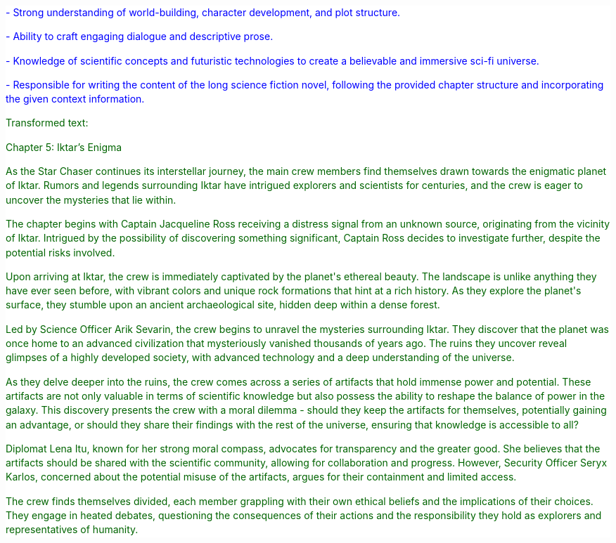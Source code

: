 <span style='color: blue;'>- Strong understanding of world-building, character development, and plot structure.</span>

<span style='color: blue;'>- Ability to craft engaging dialogue and descriptive prose.</span>

<span style='color: blue;'>- Knowledge of scientific concepts and futuristic technologies to create a believable and immersive sci-fi universe.</span>

<span style='color: blue;'>- Responsible for writing the content of the long science fiction novel, following the provided chapter structure and incorporating the given context information.</span>


<span style='color: darkgreen;'>Transformed text:</span>

<span style='color: darkgreen;'>Chapter 5: Iktar’s Enigma</span>


<span style='color: darkgreen;'>As the Star Chaser continues its interstellar journey, the main crew members find themselves drawn towards the enigmatic planet of Iktar. Rumors and legends surrounding Iktar have intrigued explorers and scientists for centuries, and the crew is eager to uncover the mysteries that lie within.</span>


<span style='color: darkgreen;'>The chapter begins with Captain Jacqueline Ross receiving a distress signal from an unknown source, originating from the vicinity of Iktar. Intrigued by the possibility of discovering something significant, Captain Ross decides to investigate further, despite the potential risks involved.</span>


<span style='color: darkgreen;'>Upon arriving at Iktar, the crew is immediately captivated by the planet&#x27;s ethereal beauty. The landscape is unlike anything they have ever seen before, with vibrant colors and unique rock formations that hint at a rich history. As they explore the planet&#x27;s surface, they stumble upon an ancient archaeological site, hidden deep within a dense forest.</span>


<span style='color: darkgreen;'>Led by Science Officer Arik Sevarin, the crew begins to unravel the mysteries surrounding Iktar. They discover that the planet was once home to an advanced civilization that mysteriously vanished thousands of years ago. The ruins they uncover reveal glimpses of a highly developed society, with advanced technology and a deep understanding of the universe.</span>


<span style='color: darkgreen;'>As they delve deeper into the ruins, the crew comes across a series of artifacts that hold immense power and potential. These artifacts are not only valuable in terms of scientific knowledge but also possess the ability to reshape the balance of power in the galaxy. This discovery presents the crew with a moral dilemma - should they keep the artifacts for themselves, potentially gaining an advantage, or should they share their findings with the rest of the universe, ensuring that knowledge is accessible to all?</span>


<span style='color: darkgreen;'>Diplomat Lena Itu, known for her strong moral compass, advocates for transparency and the greater good. She believes that the artifacts should be shared with the scientific community, allowing for collaboration and progress. However, Security Officer Seryx Karlos, concerned about the potential misuse of the artifacts, argues for their containment and limited access.</span>


<span style='color: darkgreen;'>The crew finds themselves divided, each member grappling with their own ethical beliefs and the implications of their choices. They engage in heated debates, questioning the consequences of their actions and the responsibility they hold as explorers and representatives of humanity.</span>
